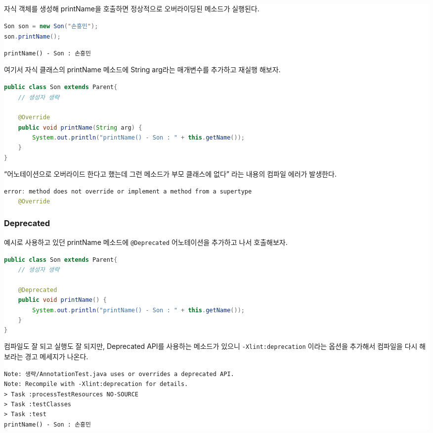 자식 객체를 생성해 printName을 호출하면 정상적으로 오버라이딩된 메소드가 실행된다.

```java
Son son = new Son("손흥민");
son.printName();
```

```
printName() - Son : 손흥민
```

여기서 자식 클래스의 printName 메소드에 String arg라는 매개변수를 추가하고 재실행 해보자.

```java
public class Son extends Parent{
    // 생성자 생략

    @Override
    public void printName(String arg) {
        System.out.println("printName() - Son : " + this.getName());
    }
}
```

“어노테이션으로 오버라이드 한다고 했는데 그런 메소드가 부모 클래스에 없다” 라는 내용의 컴파일 에러가 발생한다.

```java
error: method does not override or implement a method from a supertype
    @Override
```

### Deprecated

예시로 사용하고 있던 printName 메소드에 `@Deprecated` 어노테이션을 추가하고 나서 호출해보자.

```java
public class Son extends Parent{
    // 생성자 생략

    @Deprecated
    public void printName() {
        System.out.println("printName() - Son : " + this.getName());
    }
}
```

컴파일도 잘 되고 실행도 잘 되지만, Deprecated API를 사용하는 메소드가 있으니 `-Xlint:deprecation` 이라는 옵션을 추가해서 컴파일을 다시 해보라는 경고 메세지가 나온다.

```
Note: 생략/AnnotationTest.java uses or overrides a deprecated API.
Note: Recompile with -Xlint:deprecation for details.
> Task :processTestResources NO-SOURCE
> Task :testClasses
> Task :test
printName() - Son : 손흥민
```
